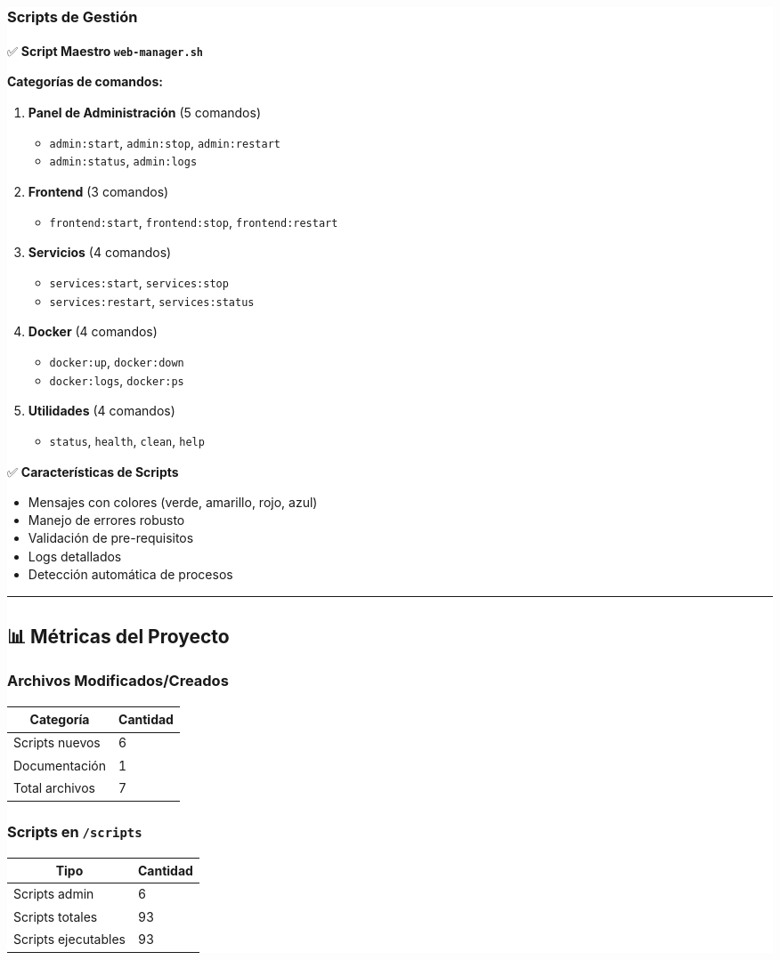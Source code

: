 
### Scripts de Gestión

✅ **Script Maestro `web-manager.sh`**

**Categorías de comandos:**

1. **Panel de Administración** (5 comandos)
   - `admin:start`, `admin:stop`, `admin:restart`
   - `admin:status`, `admin:logs`

2. **Frontend** (3 comandos)
   - `frontend:start`, `frontend:stop`, `frontend:restart`

3. **Servicios** (4 comandos)
   - `services:start`, `services:stop`
   - `services:restart`, `services:status`

4. **Docker** (4 comandos)
   - `docker:up`, `docker:down`
   - `docker:logs`, `docker:ps`

5. **Utilidades** (4 comandos)
   - `status`, `health`, `clean`, `help`

✅ **Características de Scripts**

- Mensajes con colores (verde, amarillo, rojo, azul)
- Manejo de errores robusto
- Validación de pre-requisitos
- Logs detallados
- Detección automática de procesos

---

## 📊 Métricas del Proyecto

### Archivos Modificados/Creados

| Categoría      | Cantidad |
| -------------- | -------- |
| Scripts nuevos | 6        |
| Documentación  | 1        |
| Total archivos | 7        |

### Scripts en `/scripts`

| Tipo                | Cantidad |
| ------------------- | -------- |
| Scripts admin       | 6        |
| Scripts totales     | 93       |
| Scripts ejecutables | 93       |
